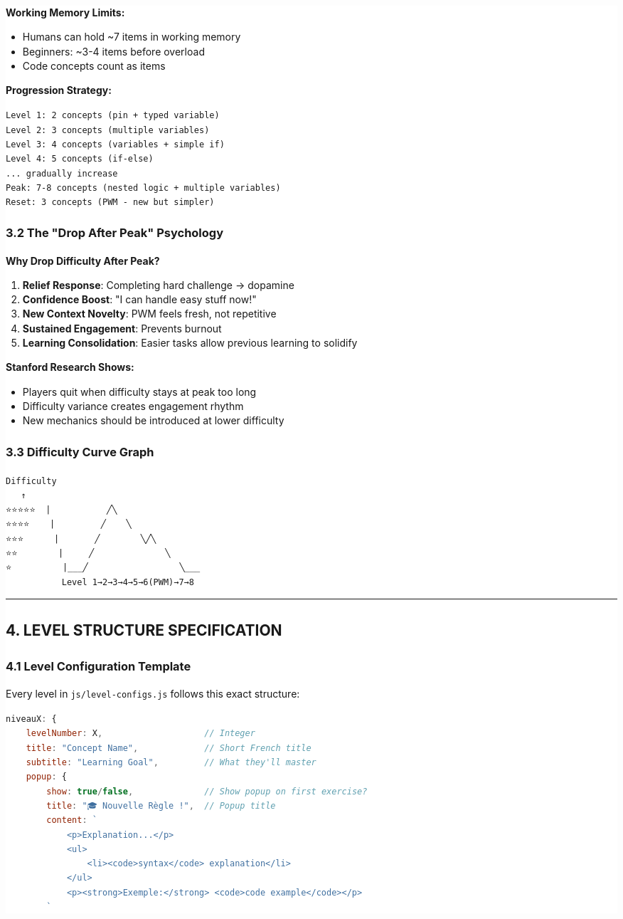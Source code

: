 **Working Memory Limits:**
- Humans can hold ~7 items in working memory
- Beginners: ~3-4 items before overload
- Code concepts count as items

**Progression Strategy:**
```
Level 1: 2 concepts (pin + typed variable)
Level 2: 3 concepts (multiple variables)
Level 3: 4 concepts (variables + simple if)
Level 4: 5 concepts (if-else)
... gradually increase
Peak: 7-8 concepts (nested logic + multiple variables)
Reset: 3 concepts (PWM - new but simpler)
```

### 3.2 The "Drop After Peak" Psychology

**Why Drop Difficulty After Peak?**

1. **Relief Response**: Completing hard challenge → dopamine
2. **Confidence Boost**: "I can handle easy stuff now!"
3. **New Context Novelty**: PWM feels fresh, not repetitive
4. **Sustained Engagement**: Prevents burnout
5. **Learning Consolidation**: Easier tasks allow previous learning to solidify

**Stanford Research Shows:**
- Players quit when difficulty stays at peak too long
- Difficulty variance creates engagement rhythm
- New mechanics should be introduced at lower difficulty

### 3.3 Difficulty Curve Graph

```
Difficulty
   ↑
⭐⭐⭐⭐⭐  |           ╱╲
⭐⭐⭐⭐    |         ╱    ╲
⭐⭐⭐      |       ╱        ╲╱╲
⭐⭐        |     ╱              ╲
⭐          |___╱                  ╲___
           Level 1→2→3→4→5→6(PWM)→7→8
```

---

## 4. LEVEL STRUCTURE SPECIFICATION

### 4.1 Level Configuration Template

Every level in `js/level-configs.js` follows this exact structure:

```javascript
niveauX: {
    levelNumber: X,                    // Integer
    title: "Concept Name",             // Short French title
    subtitle: "Learning Goal",         // What they'll master
    popup: {
        show: true/false,              // Show popup on first exercise?
        title: "🎓 Nouvelle Règle !",  // Popup title
        content: `
            <p>Explanation...</p>
            <ul>
                <li><code>syntax</code> explanation</li>
            </ul>
            <p><strong>Exemple:</strong> <code>code example</code></p>
        `
```